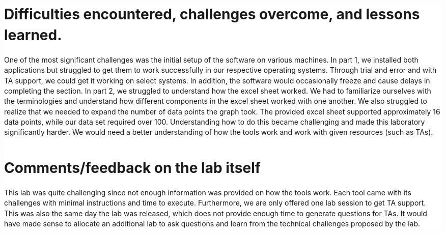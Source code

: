 # Difficulties encountered, challenges overcome, and lessons learned.

One of the most significant challenges was the initial setup of the software on various machines. In part 1, we installed both applications but struggled to get them to work successfully in our respective operating systems. Through trial and error and with TA support, we could get it working on select systems. In addition, the software would occasionally freeze and cause delays in completing the section. In part 2, we struggled to understand how the excel sheet worked. We had to familiarize ourselves with the terminologies and understand how different components in the excel sheet worked with one another. We also struggled to realize that we needed to expand the number of data points the graph took. The provided excel sheet supported approximately 16 data points, while our data set required over 100. Understanding how to do this became challenging and made this laboratory significantly harder. We would need a better understanding of how the tools work and work with given resources (such as TAs).  

# Comments/feedback on the lab itself

This lab was quite challenging since not enough information was provided on how the tools work. Each tool came with its challenges with minimal instructions and time to execute. Furthermore, we are only offered one lab session to get TA support. This was also the same day the lab was released, which does not provide enough time to generate questions for TAs. It would have made sense to allocate an additional lab to ask questions and learn from the technical challenges proposed by the lab.